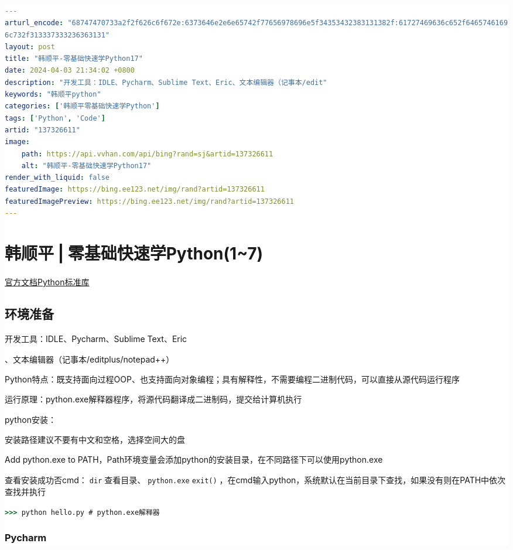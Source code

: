 ```yaml
---
arturl_encode: "68747470733a2f2f626c6f672e:6373646e2e6e65742f77656978696e5f34353432383131382f:61727469636c652f64657461696c732f313337333236363131"
layout: post
title: "韩顺平-零基础快速学Python17"
date: 2024-04-03 21:34:02 +0800
description: "开发工具：IDLE、Pycharm、Sublime Text、Eric、文本编辑器（记事本/edit"
keywords: "韩顺平python"
categories: ['韩顺平零基础快速学Python']
tags: ['Python', 'Code']
artid: "137326611"
image:
    path: https://api.vvhan.com/api/bing?rand=sj&artid=137326611
    alt: "韩顺平-零基础快速学Python17"
render_with_liquid: false
featuredImage: https://bing.ee123.net/img/rand?artid=137326611
featuredImagePreview: https://bing.ee123.net/img/rand?artid=137326611
---
```


# 韩顺平 | 零基础快速学Python(1~7)

[官方文档Python标准库](https://docs.python.org/zh-cn/3/library/index.html)

## 环境准备

开发工具：IDLE、Pycharm、Sublime Text、Eric
  
、文本编辑器（记事本/editplus/notepad++）

Python特点：既支持面向过程OOP、也支持面向对象编程；具有解释性，不需要编程二进制代码，可以直接从源代码运行程序
  
运行原理：python.exe解释器程序，将源代码翻译成二进制码，提交给计算机执行

python安装：
  
安装路径建议不要有中文和空格，选择空间大的盘
  
Add python.exe to PATH，Path环境变量会添加python的安装目录，在不同路径下可以使用python.exe
  
查看安装成功否cmd：
`dir`
查看目录、
`python.exe`
`exit()`
，在cmd输入python，系统默认在当前目录下查找，如果没有则在PATH中依次查找并执行

```cmd
>>> python hello.py # python.exe解释器

```

### Pycharm
